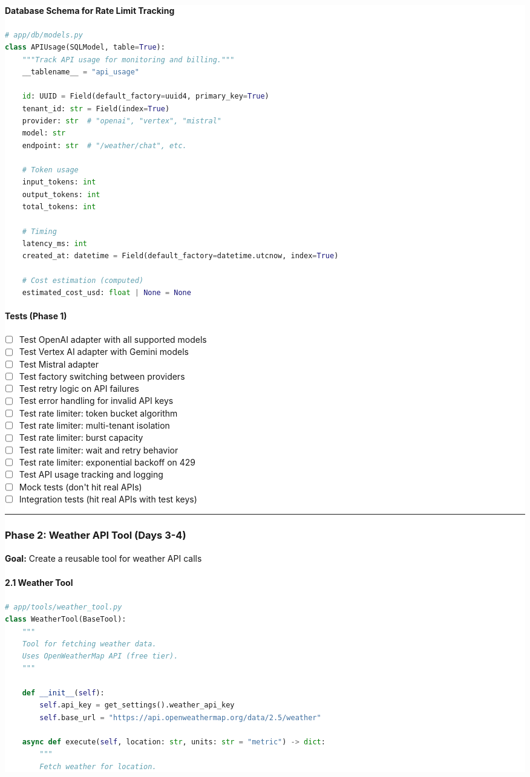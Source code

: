 #### Database Schema for Rate Limit Tracking
```python
# app/db/models.py
class APIUsage(SQLModel, table=True):
    """Track API usage for monitoring and billing."""
    __tablename__ = "api_usage"

    id: UUID = Field(default_factory=uuid4, primary_key=True)
    tenant_id: str = Field(index=True)
    provider: str  # "openai", "vertex", "mistral"
    model: str
    endpoint: str  # "/weather/chat", etc.

    # Token usage
    input_tokens: int
    output_tokens: int
    total_tokens: int

    # Timing
    latency_ms: int
    created_at: datetime = Field(default_factory=datetime.utcnow, index=True)

    # Cost estimation (computed)
    estimated_cost_usd: float | None = None
```

#### Tests (Phase 1)
- [ ] Test OpenAI adapter with all supported models
- [ ] Test Vertex AI adapter with Gemini models
- [ ] Test Mistral adapter
- [ ] Test factory switching between providers
- [ ] Test retry logic on API failures
- [ ] Test error handling for invalid API keys
- [ ] Test rate limiter: token bucket algorithm
- [ ] Test rate limiter: multi-tenant isolation
- [ ] Test rate limiter: burst capacity
- [ ] Test rate limiter: wait and retry behavior
- [ ] Test rate limiter: exponential backoff on 429
- [ ] Test API usage tracking and logging
- [ ] Mock tests (don't hit real APIs)
- [ ] Integration tests (hit real APIs with test keys)

---

### Phase 2: Weather API Tool (Days 3-4)

**Goal:** Create a reusable tool for weather API calls

#### 2.1 Weather Tool
```python
# app/tools/weather_tool.py
class WeatherTool(BaseTool):
    """
    Tool for fetching weather data.
    Uses OpenWeatherMap API (free tier).
    """

    def __init__(self):
        self.api_key = get_settings().weather_api_key
        self.base_url = "https://api.openweathermap.org/data/2.5/weather"

    async def execute(self, location: str, units: str = "metric") -> dict:
        """
        Fetch weather for location.
```